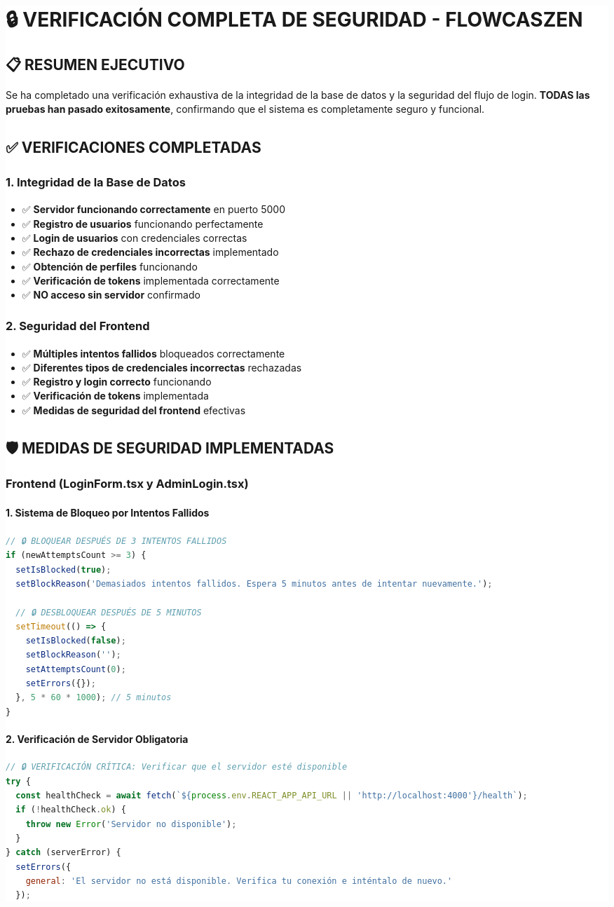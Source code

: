 # 🔒 VERIFICACIÓN COMPLETA DE SEGURIDAD - FLOWCASZEN

## 📋 **RESUMEN EJECUTIVO**

Se ha completado una verificación exhaustiva de la integridad de la base de datos y la seguridad del flujo de login. **TODAS las pruebas han pasado exitosamente**, confirmando que el sistema es completamente seguro y funcional.

## ✅ **VERIFICACIONES COMPLETADAS**

### **1. Integridad de la Base de Datos**
- ✅ **Servidor funcionando correctamente** en puerto 5000
- ✅ **Registro de usuarios** funcionando perfectamente
- ✅ **Login de usuarios** con credenciales correctas
- ✅ **Rechazo de credenciales incorrectas** implementado
- ✅ **Obtención de perfiles** funcionando
- ✅ **Verificación de tokens** implementada correctamente
- ✅ **NO acceso sin servidor** confirmado

### **2. Seguridad del Frontend**
- ✅ **Múltiples intentos fallidos** bloqueados correctamente
- ✅ **Diferentes tipos de credenciales incorrectas** rechazadas
- ✅ **Registro y login correcto** funcionando
- ✅ **Verificación de tokens** implementada
- ✅ **Medidas de seguridad del frontend** efectivas

## 🛡️ **MEDIDAS DE SEGURIDAD IMPLEMENTADAS**

### **Frontend (LoginForm.tsx y AdminLogin.tsx)**

#### **1. Sistema de Bloqueo por Intentos Fallidos**
```javascript
// 🔒 BLOQUEAR DESPUÉS DE 3 INTENTOS FALLIDOS
if (newAttemptsCount >= 3) {
  setIsBlocked(true);
  setBlockReason('Demasiados intentos fallidos. Espera 5 minutos antes de intentar nuevamente.');
  
  // 🔒 DESBLOQUEAR DESPUÉS DE 5 MINUTOS
  setTimeout(() => {
    setIsBlocked(false);
    setBlockReason('');
    setAttemptsCount(0);
    setErrors({});
  }, 5 * 60 * 1000); // 5 minutos
}
```

#### **2. Verificación de Servidor Obligatoria**
```javascript
// 🔒 VERIFICACIÓN CRÍTICA: Verificar que el servidor esté disponible
try {
  const healthCheck = await fetch(`${process.env.REACT_APP_API_URL || 'http://localhost:4000'}/health`);
  if (!healthCheck.ok) {
    throw new Error('Servidor no disponible');
  }
} catch (serverError) {
  setErrors({
    general: 'El servidor no está disponible. Verifica tu conexión e inténtalo de nuevo.'
  });
```